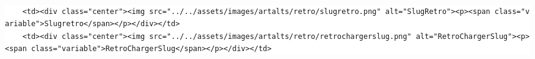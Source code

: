         <td><div class="center"><img src="../../assets/images/artalts/retro/slugretro.png" alt="SlugRetro"><p><span class="variable">Slugretro</span></p></div></td>
        <td><div class="center"><img src="../../assets/images/artalts/retro/retrochargerslug.png" alt="RetroChargerSlug"><p><span class="variable">RetroChargerSlug</span></p></div></td>